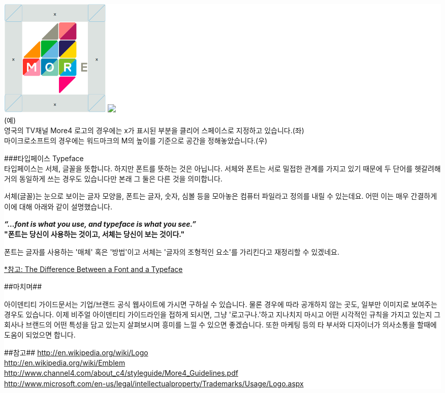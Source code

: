 <img src="/images/2013-10-08/more4.png" width="200"> <img src="http://www.microsoft.com/global/en-us/Legal/PublishingImages/IntellectualProperty/imgTwo.jpg" width="200"><br>
(예)<br>
영국의 TV채널 More4 로고의 경우에는 x가 표시된 부분을 클리어 스페이스로 지정하고 있습니다.(좌)<br>
마이크로소프트의 경우에는 워드마크의 M의 높이를 기준으로 공간을 정해놓았습니다.(우)
<br>


###타입페이스 Typeface<br>
타입페이스는 서체, 글꼴을 뜻합니다. 하지만 폰트를 뜻하는 것은 아닙니다. 서체와 폰트는 서로 밀접한 관계를 가지고 있기 때문에 두 단어를 헷갈려해 거의 동일하게 쓰는 경우도 있습니다만 본래 그 둘은 다른 것을 의미합니다.

서체(글꼴)는 눈으로 보이는 글자 모양을,
폰트는 글자, 숫자, 심볼 등을 모아놓은 컴퓨터 파일라고 정의를 내릴 수 있는데요.
어떤 이는 매우 간결하게 이에 대해 아래와 같이 설명했습니다.

***“…font is what you use, and typeface is what you see.”***<br>
**"폰트는 당신이 사용하는 것이고, 서체는 당신이 보는 것이다."**

폰트는 글자를 사용하는 '매체' 혹은 '방법'이고 서체는 '글자의 조형적인 요소'를 가리킨다고 재정리할 수 있겠네요.

[*참고: The Difference Between a Font and a Typeface](http://designandprint.wordpress.com/2008/12/17/typography-basics-the-difference-between-a-font-and-a-typeface/ "서체와 폰트 차이")



##마치며##

아이덴티티 가이드문서는 기업/브랜드 공식 웹사이트에 가시면 구하실 수 있습니다. 물론 경우에 따라 공개하지 않는 곳도, 일부만 이미지로 보여주는 경우도 있습니다.
이제 비주얼 아이덴티티 가이드라인을 접하게 되시면, 그냥 '로고구나.'하고 지나치지 마시고 어떤 시각적인 규칙을 가지고 있는지 그 회사나 브랜드의 어떤 특성을 담고 있는지 살펴보시며 흥미를 느낄 수 있으면 좋겠습니다. 또한 마케팅 등의 타 부서와 디자이너가 의사소통을 할때에 도움이 되었으면 합니다.

##참고##
<http://en.wikipedia.org/wiki/Logo><br>
<http://en.wikipedia.org/wiki/Emblem><br>
<http://www.channel4.com/about_c4/styleguide/More4_Guidelines.pdf><br>
<http://www.microsoft.com/en-us/legal/intellectualproperty/Trademarks/Usage/Logo.aspx>